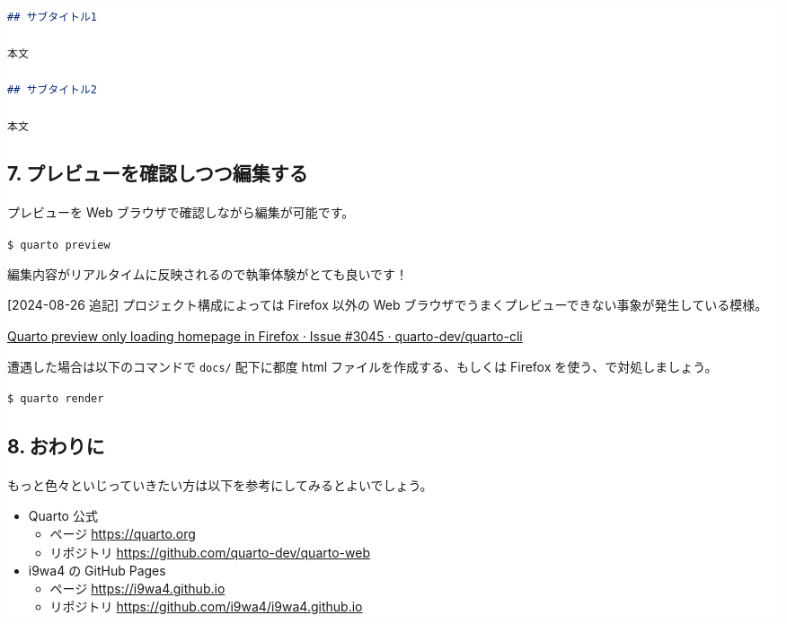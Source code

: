   ``` md
  ## サブタイトル1

  本文

  ## サブタイトル2

  本文
  ```

  </div>

## 7. プレビューを確認しつつ編集する

プレビューを Web ブラウザで確認しながら編集が可能です。

``` sh
$ quarto preview
```

編集内容がリアルタイムに反映されるので執筆体験がとても良いです！

\[2024-08-26 追記\] プロジェクト構成によっては Firefox 以外の Web
ブラウザでうまくプレビューできない事象が発生している模様。

[Quarto preview only loading homepage in Firefox · Issue \#3045 ·
quarto-dev/quarto-cli](https://github.com/quarto-dev/quarto-cli/issues/3045)

遭遇した場合は以下のコマンドで `docs/` 配下に都度 html
ファイルを作成する、もしくは Firefox を使う、で対処しましょう。

``` sh
$ quarto render
```

## 8. おわりに

もっと色々といじっていきたい方は以下を参考にしてみるとよいでしょう。

- Quarto 公式
  - ページ <https://quarto.org>
  - リポジトリ <https://github.com/quarto-dev/quarto-web>
- i9wa4 の GitHub Pages
  - ページ <https://i9wa4.github.io>
  - リポジトリ <https://github.com/i9wa4/i9wa4.github.io>
